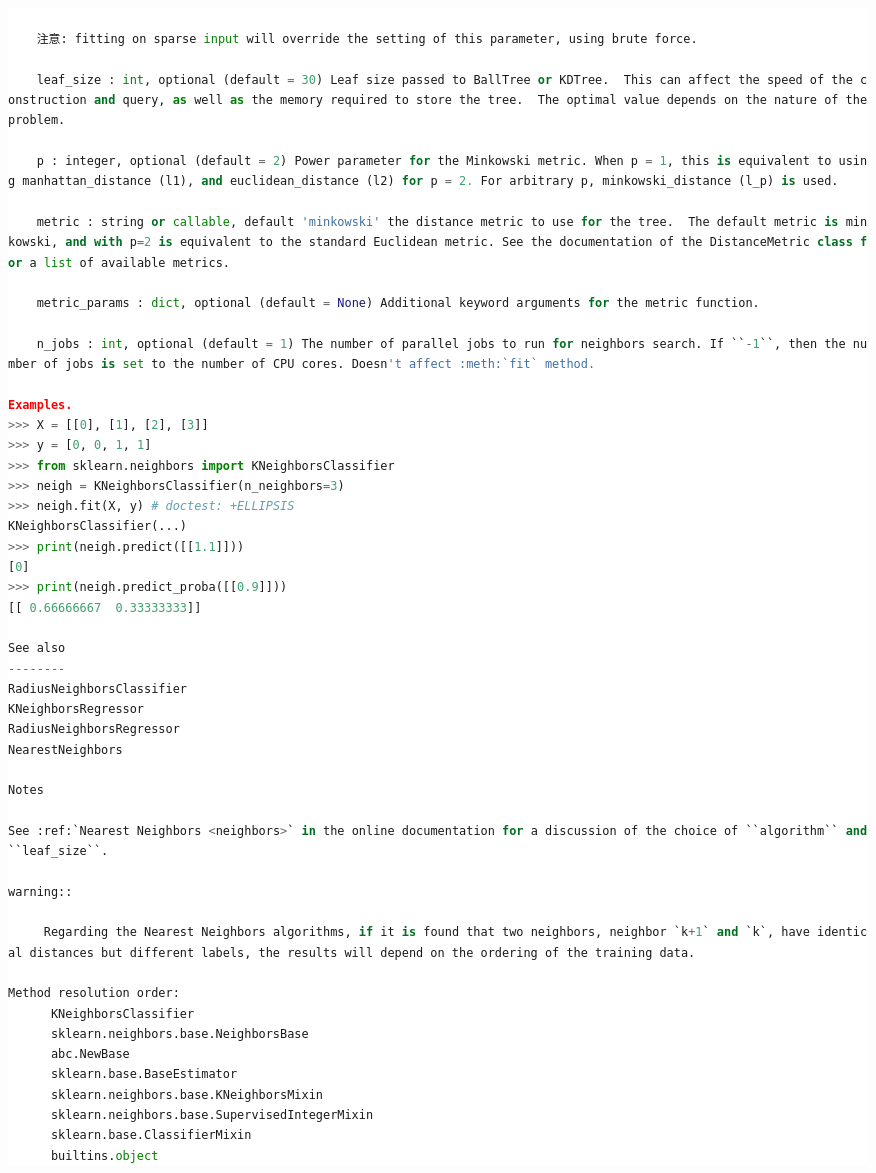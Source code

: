 ```python
        
	注意: fitting on sparse input will override the setting of this parameter, using brute force.
    
	leaf_size : int, optional (default = 30) Leaf size passed to BallTree or KDTree.  This can affect the speed of the construction and query, as well as the memory required to store the tree.  The optimal value depends on the nature of the problem.
	
	p : integer, optional (default = 2) Power parameter for the Minkowski metric. When p = 1, this is equivalent to using manhattan_distance (l1), and euclidean_distance (l2) for p = 2. For arbitrary p, minkowski_distance (l_p) is used.
	
	metric : string or callable, default 'minkowski' the distance metric to use for the tree.  The default metric is minkowski, and with p=2 is equivalent to the standard Euclidean metric. See the documentation of the DistanceMetric class for a list of available metrics.
     
	metric_params : dict, optional (default = None) Additional keyword arguments for the metric function.
     
	n_jobs : int, optional (default = 1) The number of parallel jobs to run for neighbors search. If ``-1``, then the number of jobs is set to the number of CPU cores. Doesn't affect :meth:`fit` method.
   
Examples. 
>>> X = [[0], [1], [2], [3]]
>>> y = [0, 0, 1, 1]
>>> from sklearn.neighbors import KNeighborsClassifier
>>> neigh = KNeighborsClassifier(n_neighbors=3)
>>> neigh.fit(X, y) # doctest: +ELLIPSIS
KNeighborsClassifier(...)
>>> print(neigh.predict([[1.1]]))
[0]
>>> print(neigh.predict_proba([[0.9]]))
[[ 0.66666667  0.33333333]]

See also
--------
RadiusNeighborsClassifier
KNeighborsRegressor
RadiusNeighborsRegressor
NearestNeighbors
  
Notes

See :ref:`Nearest Neighbors <neighbors>` in the online documentation for a discussion of the choice of ``algorithm`` and ``leaf_size``.
     
warning::

     Regarding the Nearest Neighbors algorithms, if it is found that two neighbors, neighbor `k+1` and `k`, have identical distances but different labels, the results will depend on the ordering of the training data.
	
Method resolution order:
      KNeighborsClassifier
      sklearn.neighbors.base.NeighborsBase
      abc.NewBase
      sklearn.base.BaseEstimator
      sklearn.neighbors.base.KNeighborsMixin
      sklearn.neighbors.base.SupervisedIntegerMixin
      sklearn.base.ClassifierMixin
      builtins.object


```